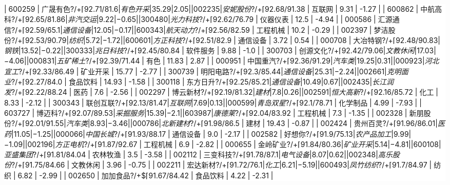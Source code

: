 | 600259 | 广晟有色?/+$⌈92.71/81.6  |  有色开采  |  35.29  |  2.05  |
| 002235 | 安妮股份?/+$⌈92.68/91.38 |   互联网   |   9.31  | -1.27  |
| 600862 | 中航高科?/+$⌈92.65/81.86 |  非汽交运  |   9.22  | -0.65  |
| 300480 | 光力科技?/+$⌈92.62/76.79 |  仪器仪表  |   12.5  | -4.94  |
| 000586 | 汇源通信?/+$⌈92.59/65.1  |  通信设备  |  12.05  | -0.17  |
| 600343 | 航天动力?/+$⌈92.56/82.59 |  工程机械  |   10.2  | -0.29  |
| 002397 | 梦洁股份?/+$⌈92.53/90.79 |    纺织    |   5.72  | -1.72  |
| 600601 | 方正科技?/+$⌈92.51/82.9  |  通信设备  |   3.72  |  0.54  |
| 000708 | 大冶特钢?/+$⌈92.48/90.83 |    钢铁    |  13.52  | -0.22  |
| 300333 | 兆日科技?/+$⌈92.45/80.84 |  软件服务  |   9.88  |  -1.0  |
| 300703 | 创源文化?/+$⌈92.42/79.06 |  文教休闲  |  17.03  | -4.06  |
| 000831 | 五矿稀土?/+$⌈92.39/71.44 |    有色    |  11.83  |  2.87  |
| 000951 | 中国重汽?/+$⌈92.36/91.29 |   汽车类   |  19.25  |  0.31  |
| 000923 | 河北宣工?/+$⌈92.33/86.49 |  矿业开采  |  15.77  | -2.77  |
| 300739 | 明阳电路?/+$⌈92.3/85.44  |  通信设备  |  25.31  | -2.24  |
| 002661 | 克明面业?/+$⌈92.27/84.0  |  食品饮料  |  14.93  | -1.58  |
| 300118 | 东方日升?/+$⌈92.25/85.21 |  通信设备  |  10.49  |  0.67  |
| 002435 | 长江润发?/+$⌈92.22/88.24 |    医药    |   7.6   | -2.56  |
| 002297 | 博云新材?/+$⌈92.19/81.32 |    建材    |   7.8   |  0.26  |
| 002591 | 恒大高新?/+$⌈92.16/85.72 |    化工    |   8.33  | -2.12  |
| 300343 | 联创互联?/+$⌈92.13/81.47 |   互联网   |   7.69  |  0.13  |
| 000599 | 青岛双星?/+$⌈92.1/78.71  |  化学制品  |   4.99  | -7.93  |
| 603727 |  博迈科?/+$⌈92.07/89.53  |  采掘服务  |  15.39  |  -2.1  |
| 603987 |  康德莱?/+$⌈92.04/83.92  |  工程机械  |   7.3   | -1.35  |
| 002328 | 新朋股份?/+$⌈92.01/91.55 |   汽车类   |   8.93  | -3.46  |
| 000786 | 北新建材?/+$⌈91.98/86.5  |    建材    |  19.43  | -0.87  |
| 002424 | 贵州百灵?/+$⌈91.96/86.01 |    医药    |  11.05  | -1.25  |
| 000066 | 中国长城?/+$⌈91.93/88.17 |  通信设备  |   9.0   | -2.17  |
| 002582 |  好想你?/+$⌈91.9/75.13   | 农产品加工 |   9.99  | -1.09  |
| 002196 | 方正电机?/+$⌈91.87/92.67 |  工程机械  |   6.9   | -2.82  |
| 000655 | 金岭矿业?/+$⌈91.84/80.36 |  矿业开采  |   5.14  | -4.81  |
| 600108 | 亚盛集团?/+$⌈91.81/84.04 |  农林牧渔  |   3.5   | -3.58  |
| 002112 | 三变科技?/+$⌈91.78/87.1  |  电气设备  |   8.07  |  0.62  |
| 002348 | 高乐股份?/+$⌈91.75/84.66 |  文教休闲  |   3.96  | -0.75  |
| 002211 | 宏达新材?/+$⌈91.72/76.1  |    化工    |   6.21  | -5.19  |
| 600493 | 凤竹纺织?/+$⌈91.7/84.97  |    纺织    |   6.82  | -2.99  |
| 002650 | 加加食品?/+$⌈91.67/84.42 |  食品饮料  |   4.22  | -2.31  |
